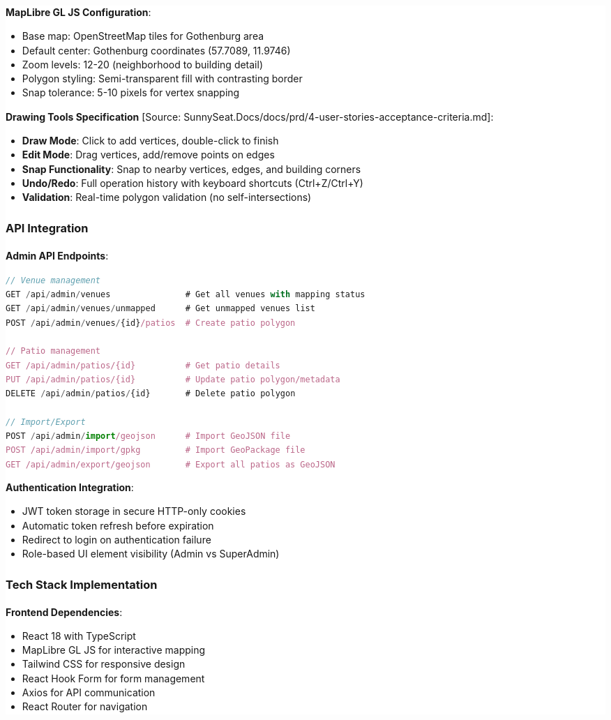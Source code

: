 **MapLibre GL JS Configuration**:

- Base map: OpenStreetMap tiles for Gothenburg area
- Default center: Gothenburg coordinates (57.7089, 11.9746)
- Zoom levels: 12-20 (neighborhood to building detail)
- Polygon styling: Semi-transparent fill with contrasting border
- Snap tolerance: 5-10 pixels for vertex snapping

**Drawing Tools Specification** [Source: SunnySeat.Docs/docs/prd/4-user-stories-acceptance-criteria.md]:

- **Draw Mode**: Click to add vertices, double-click to finish
- **Edit Mode**: Drag vertices, add/remove points on edges
- **Snap Functionality**: Snap to nearby vertices, edges, and building corners
- **Undo/Redo**: Full operation history with keyboard shortcuts (Ctrl+Z/Ctrl+Y)
- **Validation**: Real-time polygon validation (no self-intersections)

### API Integration

**Admin API Endpoints**:

```typescript
// Venue management
GET /api/admin/venues               # Get all venues with mapping status
GET /api/admin/venues/unmapped      # Get unmapped venues list
POST /api/admin/venues/{id}/patios  # Create patio polygon

// Patio management
GET /api/admin/patios/{id}          # Get patio details
PUT /api/admin/patios/{id}          # Update patio polygon/metadata
DELETE /api/admin/patios/{id}       # Delete patio polygon

// Import/Export
POST /api/admin/import/geojson      # Import GeoJSON file
POST /api/admin/import/gpkg         # Import GeoPackage file
GET /api/admin/export/geojson       # Export all patios as GeoJSON
```

**Authentication Integration**:

- JWT token storage in secure HTTP-only cookies
- Automatic token refresh before expiration
- Redirect to login on authentication failure
- Role-based UI element visibility (Admin vs SuperAdmin)

### Tech Stack Implementation

**Frontend Dependencies**:

- React 18 with TypeScript
- MapLibre GL JS for interactive mapping
- Tailwind CSS for responsive design
- React Hook Form for form management
- Axios for API communication
- React Router for navigation
